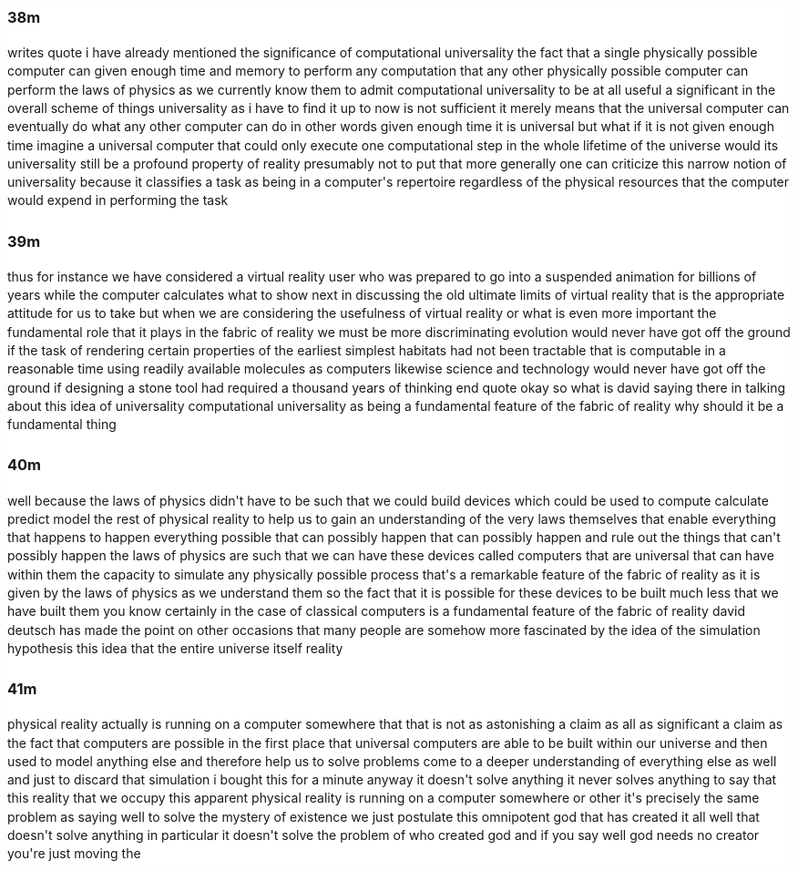 ### 38m

writes quote i have already mentioned the significance of computational universality the fact that a single physically possible computer can given enough time and memory to perform any computation that any other physically possible computer can perform the laws of physics as we currently know them to admit computational universality to be at all useful a significant in the overall scheme of things universality as i have to find it up to now is not sufficient it merely means that the universal computer can eventually do what any other computer can do in other words given enough time it is universal but what if it is not given enough time imagine a universal computer that could only execute one computational step in the whole lifetime of the universe would its universality still be a profound property of reality presumably not to put that more generally one can criticize this narrow notion of universality because it classifies a task as being in a computer's repertoire regardless of the physical resources that the computer would expend in performing the task

### 39m

thus for instance we have considered a virtual reality user who was prepared to go into a suspended animation for billions of years while the computer calculates what to show next in discussing the old ultimate limits of virtual reality that is the appropriate attitude for us to take but when we are considering the usefulness of virtual reality or what is even more important the fundamental role that it plays in the fabric of reality we must be more discriminating evolution would never have got off the ground if the task of rendering certain properties of the earliest simplest habitats had not been tractable that is computable in a reasonable time using readily available molecules as computers likewise science and technology would never have got off the ground if designing a stone tool had required a thousand years of thinking end quote okay so what is david saying there in talking about this idea of universality computational universality as being a fundamental feature of the fabric of reality why should it be a fundamental thing

### 40m

well because the laws of physics didn't have to be such that we could build devices which could be used to compute calculate predict model the rest of physical reality to help us to gain an understanding of the very laws themselves that enable everything that happens to happen everything possible that can possibly happen that can possibly happen and rule out the things that can't possibly happen the laws of physics are such that we can have these devices called computers that are universal that can have within them the capacity to simulate any physically possible process that's a remarkable feature of the fabric of reality as it is given by the laws of physics as we understand them so the fact that it is possible for these devices to be built much less that we have built them you know certainly in the case of classical computers is a fundamental feature of the fabric of reality david deutsch has made the point on other occasions that many people are somehow more fascinated by the idea of the simulation hypothesis this idea that the entire universe itself reality

### 41m

physical reality actually is running on a computer somewhere that that is not as astonishing a claim as all as significant a claim as the fact that computers are possible in the first place that universal computers are able to be built within our universe and then used to model anything else and therefore help us to solve problems come to a deeper understanding of everything else as well and just to discard that simulation i bought this for a minute anyway it doesn't solve anything it never solves anything to say that this reality that we occupy this apparent physical reality is running on a computer somewhere or other it's precisely the same problem as saying well to solve the mystery of existence we just postulate this omnipotent god that has created it all well that doesn't solve anything in particular it doesn't solve the problem of who created god and if you say well god needs no creator you're just moving the
